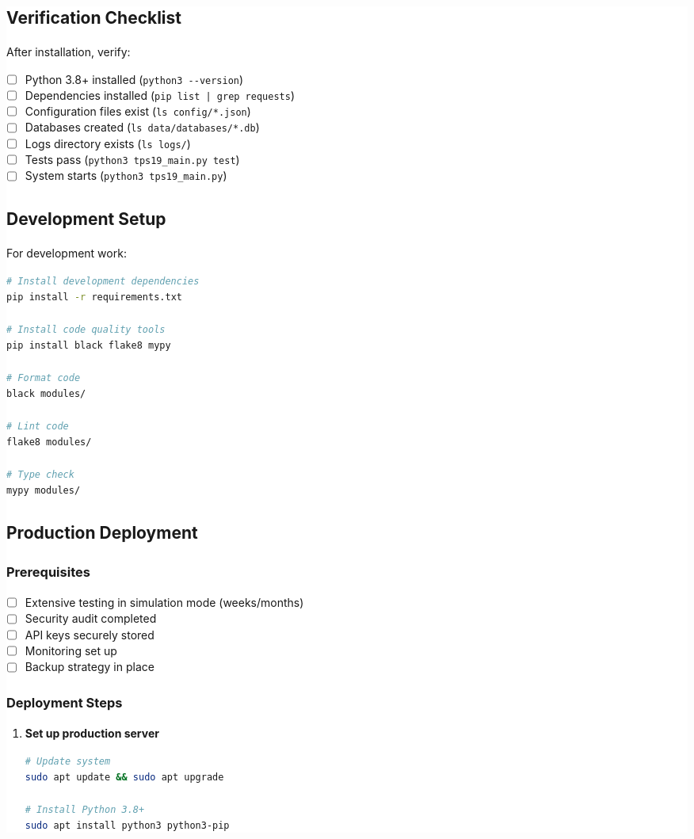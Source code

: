 ## Verification Checklist

After installation, verify:

- [ ] Python 3.8+ installed (`python3 --version`)
- [ ] Dependencies installed (`pip list | grep requests`)
- [ ] Configuration files exist (`ls config/*.json`)
- [ ] Databases created (`ls data/databases/*.db`)
- [ ] Logs directory exists (`ls logs/`)
- [ ] Tests pass (`python3 tps19_main.py test`)
- [ ] System starts (`python3 tps19_main.py`)

## Development Setup

For development work:

```bash
# Install development dependencies
pip install -r requirements.txt

# Install code quality tools
pip install black flake8 mypy

# Format code
black modules/

# Lint code
flake8 modules/

# Type check
mypy modules/
```

## Production Deployment

### Prerequisites
- [ ] Extensive testing in simulation mode (weeks/months)
- [ ] Security audit completed
- [ ] API keys securely stored
- [ ] Monitoring set up
- [ ] Backup strategy in place

### Deployment Steps

1. **Set up production server**
   ```bash
   # Update system
   sudo apt update && sudo apt upgrade
   
   # Install Python 3.8+
   sudo apt install python3 python3-pip
   ```
